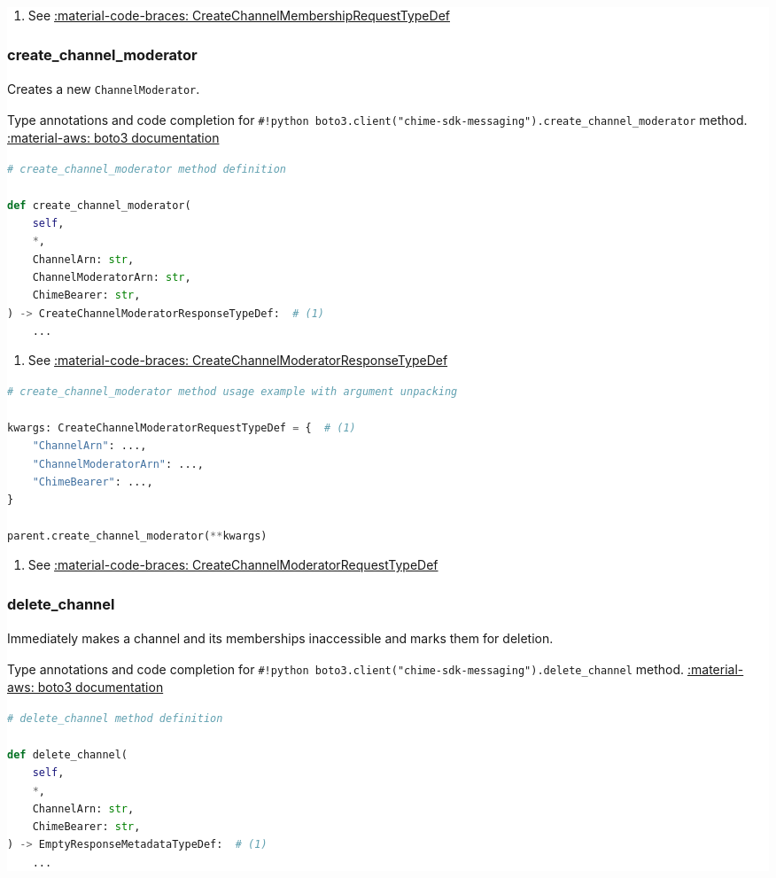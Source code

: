 1. See [:material-code-braces: CreateChannelMembershipRequestTypeDef](./type_defs.md#createchannelmembershiprequesttypedef)

### create\_channel\_moderator

Creates a new <code>ChannelModerator</code>.

Type annotations and code completion for `#!python boto3.client("chime-sdk-messaging").create_channel_moderator` method.
[:material-aws: boto3 documentation](https://boto3.amazonaws.com/v1/documentation/api/latest/reference/services/chime-sdk-messaging/client/create_channel_moderator.html)

```python
# create_channel_moderator method definition

def create_channel_moderator(
    self,
    *,
    ChannelArn: str,
    ChannelModeratorArn: str,
    ChimeBearer: str,
) -> CreateChannelModeratorResponseTypeDef:  # (1)
    ...
```

1. See [:material-code-braces: CreateChannelModeratorResponseTypeDef](./type_defs.md#createchannelmoderatorresponsetypedef)


```python
# create_channel_moderator method usage example with argument unpacking

kwargs: CreateChannelModeratorRequestTypeDef = {  # (1)
    "ChannelArn": ...,
    "ChannelModeratorArn": ...,
    "ChimeBearer": ...,
}

parent.create_channel_moderator(**kwargs)
```

1. See [:material-code-braces: CreateChannelModeratorRequestTypeDef](./type_defs.md#createchannelmoderatorrequesttypedef)

### delete\_channel

Immediately makes a channel and its memberships inaccessible and marks them for
deletion.

Type annotations and code completion for `#!python boto3.client("chime-sdk-messaging").delete_channel` method.
[:material-aws: boto3 documentation](https://boto3.amazonaws.com/v1/documentation/api/latest/reference/services/chime-sdk-messaging/client/delete_channel.html)

```python
# delete_channel method definition

def delete_channel(
    self,
    *,
    ChannelArn: str,
    ChimeBearer: str,
) -> EmptyResponseMetadataTypeDef:  # (1)
    ...
```
